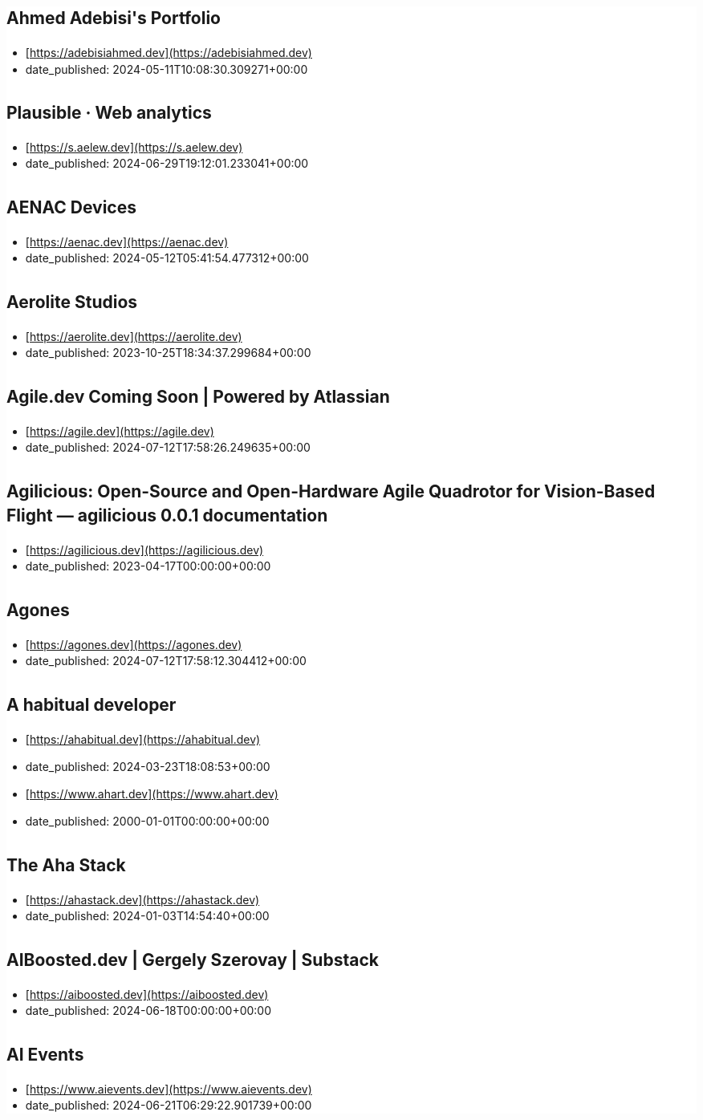  ## Ahmed Adebisi's Portfolio
 - [https://adebisiahmed.dev](https://adebisiahmed.dev)
 - date_published: 2024-05-11T10:08:30.309271+00:00

 ## Plausible · Web analytics
 - [https://s.aelew.dev](https://s.aelew.dev)
 - date_published: 2024-06-29T19:12:01.233041+00:00

 ## AENAC Devices
 - [https://aenac.dev](https://aenac.dev)
 - date_published: 2024-05-12T05:41:54.477312+00:00

 ## Aerolite Studios
 - [https://aerolite.dev](https://aerolite.dev)
 - date_published: 2023-10-25T18:34:37.299684+00:00

 ## Agile.dev Coming Soon | Powered by Atlassian
 - [https://agile.dev](https://agile.dev)
 - date_published: 2024-07-12T17:58:26.249635+00:00

 ## Agilicious: Open-Source and Open-Hardware Agile Quadrotor for Vision-Based Flight — agilicious 0.0.1 documentation
 - [https://agilicious.dev](https://agilicious.dev)
 - date_published: 2023-04-17T00:00:00+00:00

 ## Agones
 - [https://agones.dev](https://agones.dev)
 - date_published: 2024-07-12T17:58:12.304412+00:00

 ## A habitual developer
 - [https://ahabitual.dev](https://ahabitual.dev)
 - date_published: 2024-03-23T18:08:53+00:00

 - [https://www.ahart.dev](https://www.ahart.dev)
 - date_published: 2000-01-01T00:00:00+00:00

 ## The Aha Stack
 - [https://ahastack.dev](https://ahastack.dev)
 - date_published: 2024-01-03T14:54:40+00:00

 ## AIBoosted.dev | Gergely Szerovay | Substack
 - [https://aiboosted.dev](https://aiboosted.dev)
 - date_published: 2024-06-18T00:00:00+00:00

 ## AI Events
 - [https://www.aievents.dev](https://www.aievents.dev)
 - date_published: 2024-06-21T06:29:22.901739+00:00
